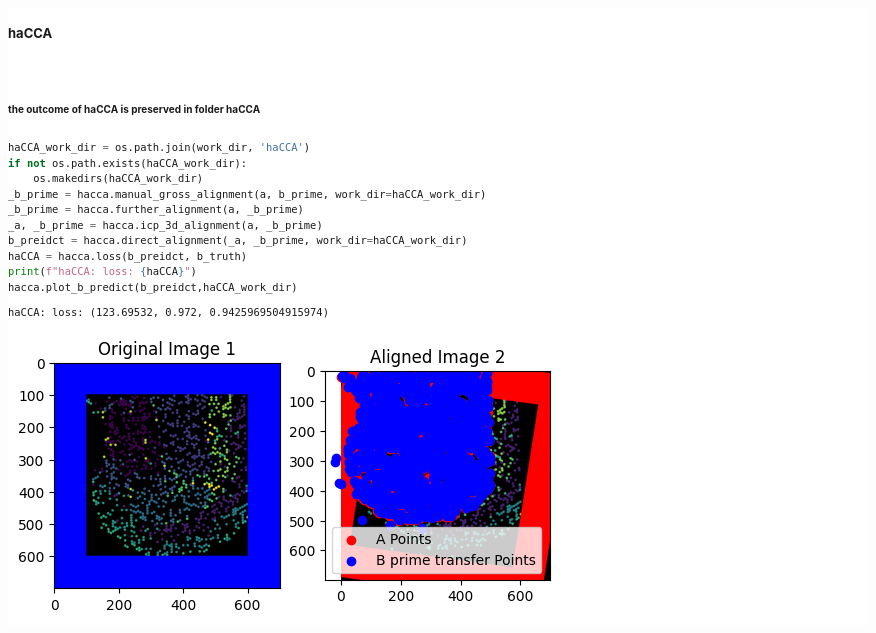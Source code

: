 # <font size=2>**haCCA** 
# <font size=1>the outcome of haCCA is preserved in folder haCCA


```python
haCCA_work_dir = os.path.join(work_dir, 'haCCA')
if not os.path.exists(haCCA_work_dir):
    os.makedirs(haCCA_work_dir)
_b_prime = hacca.manual_gross_alignment(a, b_prime, work_dir=haCCA_work_dir)
_b_prime = hacca.further_alignment(a, _b_prime)
_a, _b_prime = hacca.icp_3d_alignment(a, _b_prime)
b_preidct = hacca.direct_alignment(_a, _b_prime, work_dir=haCCA_work_dir)
haCCA = hacca.loss(b_preidct, b_truth)
print(f"haCCA: loss: {haCCA}")
hacca.plot_b_predict(b_preidct,haCCA_work_dir)
```

    
    haCCA: loss: (123.69532, 0.972, 0.9425969504915974)
    


    
![png](comparasion_between_haCCA_and_other_alignment_method_files/comparasion_between_haCCA_and_other_alignment_method_17_2.png)
    



    